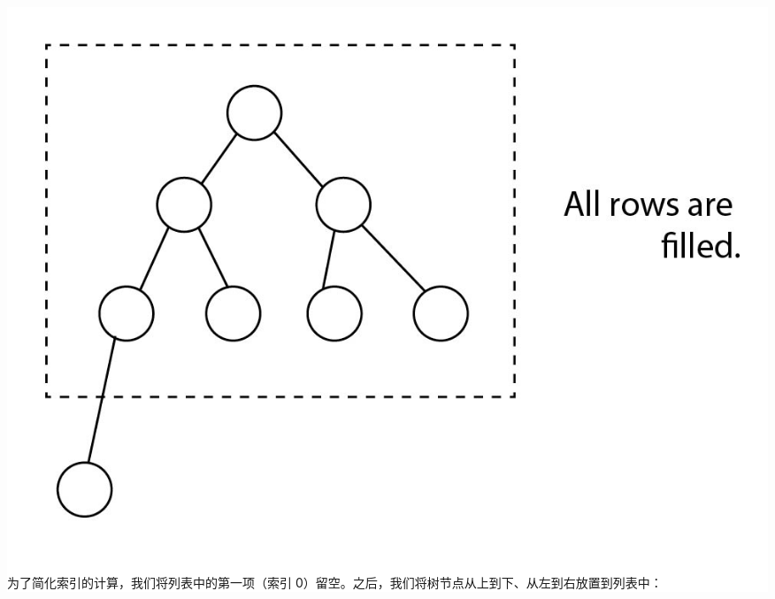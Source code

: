 ![](img/f63d08f9-3b44-4637-97cf-e7273e507f59.jpg)

为了简化索引的计算，我们将列表中的第一项（索引 0）留空。之后，我们将树节点从上到下、从左到右放置到列表中：
